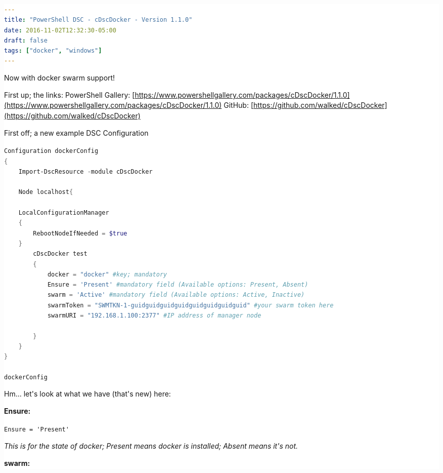 ```yaml
---
title: "PowerShell DSC - cDscDocker - Version 1.1.0"
date: 2016-11-02T12:32:30-05:00
draft: false
tags: ["docker", "windows"]
---
```


Now with docker swarm support! 


First up; the links: 
PowerShell Gallery: [https://www.powershellgallery.com/packages/cDscDocker/1.1.0](https://www.powershellgallery.com/packages/cDscDocker/1.1.0) 
GitHub: [https://github.com/walked/cDscDocker](https://github.com/walked/cDscDocker) 

First off; a new example DSC Configuration


```powershell
Configuration dockerConfig
{
    Import-DscResource -module cDscDocker

    Node localhost{

    LocalConfigurationManager
    {
        RebootNodeIfNeeded = $true
    }
        cDscDocker test
        {
            docker = "docker" #key; mandatory
            Ensure = 'Present' #mandatory field (Available options: Present, Absent)
            swarm = 'Active' #mandatory field (Available options: Active, Inactive)
            swarmToken = "SWMTKN-1-guidguidguidguidguidguidguidguid" #your swarm token here
            swarmURI = "192.168.1.100:2377" #IP address of manager node

        }
    }
}

dockerConfig
```


Hm... let's look at what we have (that's new) here:

**Ensure:**

```
Ensure = 'Present'
```
_This is for the state of docker; Present means docker is installed; Absent means it's not._ 

**swarm:**
